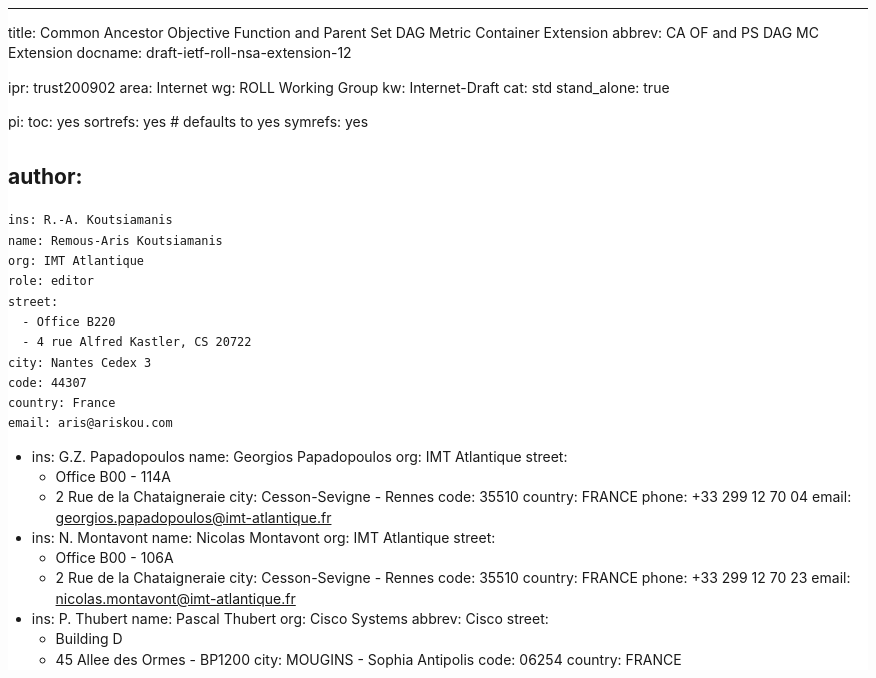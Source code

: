 ---
title: Common Ancestor Objective Function and Parent Set DAG Metric Container Extension
abbrev: CA OF and PS DAG MC Extension
docname: draft-ietf-roll-nsa-extension-12

ipr: trust200902
area: Internet
wg: ROLL Working Group
kw: Internet-Draft
cat: std
stand_alone: true

pi:
  toc: yes
  sortrefs: yes  # defaults to yes
  symrefs: yes

author:
  -
    ins: R.-A. Koutsiamanis
    name: Remous-Aris Koutsiamanis
    org: IMT Atlantique
    role: editor
    street:
      - Office B220
      - 4 rue Alfred Kastler, CS 20722
    city: Nantes Cedex 3
    code: 44307
    country: France
    email: aris@ariskou.com
  -
    ins: G.Z. Papadopoulos
    name: Georgios Papadopoulos
    org: IMT Atlantique
    street:
      - Office B00 - 114A
      - 2 Rue de la Chataigneraie
    city: Cesson-Sevigne - Rennes
    code: 35510
    country: FRANCE
    phone: +33 299 12 70 04
    email: georgios.papadopoulos@imt-atlantique.fr
  -
    ins: N. Montavont
    name: Nicolas Montavont
    org: IMT Atlantique
    street:
      - Office B00 - 106A
      - 2 Rue de la Chataigneraie
    city: Cesson-Sevigne - Rennes
    code: 35510
    country: FRANCE
    phone: +33 299 12 70 23
    email: nicolas.montavont@imt-atlantique.fr
  -
    ins: P. Thubert
    name: Pascal Thubert
    org: Cisco Systems
    abbrev: Cisco
    street:
      - Building D
      - 45 Allee des Ormes - BP1200
    city: MOUGINS - Sophia Antipolis
    code: 06254
    country: FRANCE